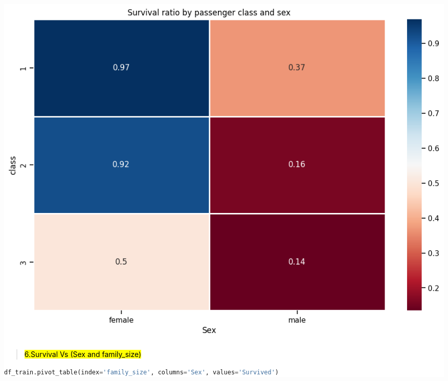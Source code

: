 
    
![png](README_files/README_88_1.png)
    


><mark>6.Survival Vs (Sex and family_size)</mark>


```python
df_train.pivot_table(index='family_size', columns='Sex', values='Survived')
```




<div>
<style scoped>
    .dataframe tbody tr th:only-of-type {
        vertical-align: middle;
    }

    .dataframe tbody tr th {
        vertical-align: top;
    }
